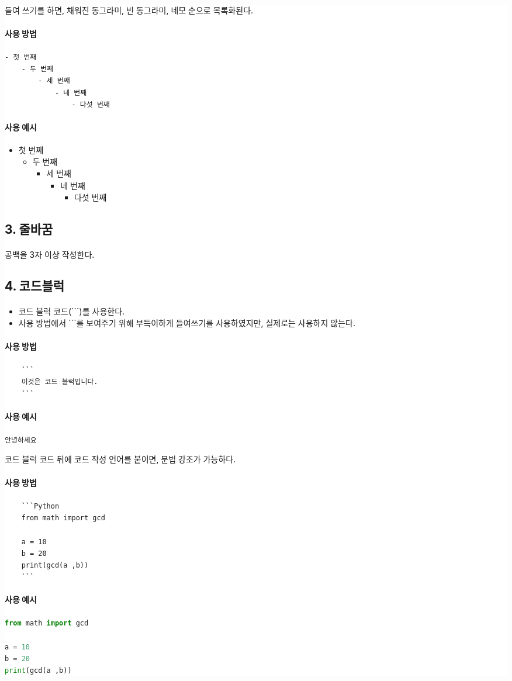 들여 쓰기를 하면, 채워진 동그라미, 빈 동그라미, 네모 순으로 목록화된다.
#### 사용 방법
```
- 첫 번째
    - 두 번째
        - 세 번째
            - 네 번째
                - 다섯 번째
```
#### 사용 예시
- 첫 번째
    - 두 번째
        - 세 번째
            - 네 번째
                - 다섯 번째

## 3. 줄바꿈
공백을 3자 이상 작성한다.
## 4. 코드블럭
- 코드 블럭 코드(```)를 사용한다.
- 사용 방법에서 ```를 보여주기 위해 부득이하게 들여쓰기를 사용하였지만, 실제로는 사용하지 않는다.
#### 사용 방법
```
    ```
    이것은 코드 블럭입니다.
    ```
```
#### 사용 예시
```
안녕하세요 
```
코드 블럭 코드 뒤에 코드 작성 언어를 붙이면, 문법 강조가 가능하다.
#### 사용 방법
```
    ```Python
    from math import gcd

    a = 10
    b = 20
    print(gcd(a ,b)) 
    ```
```
#### 사용 예시
```Python
from math import gcd

a = 10
b = 20
print(gcd(a ,b)) 
```
